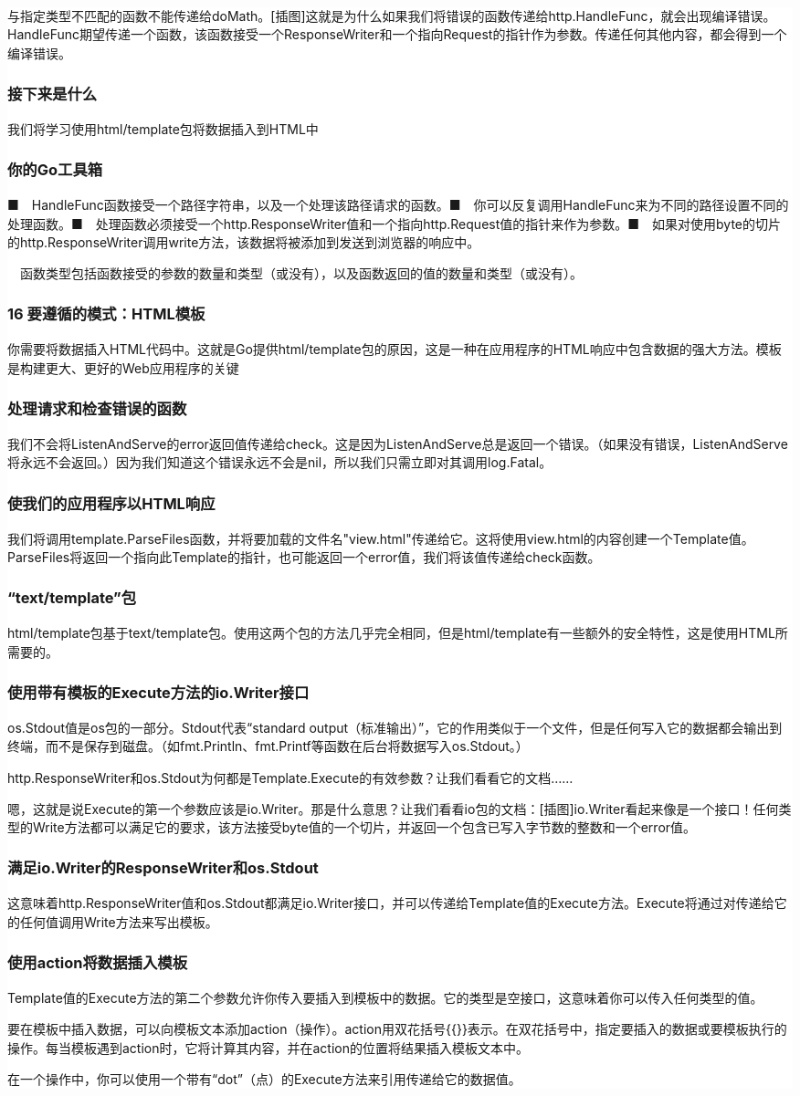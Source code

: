 与指定类型不匹配的函数不能传递给doMath。[插图]这就是为什么如果我们将错误的函数传递给http.HandleFunc，就会出现编译错误。HandleFunc期望传递一个函数，该函数接受一个ResponseWriter和一个指向Request的指针作为参数。传递任何其他内容，都会得到一个编译错误。

### 接下来是什么

我们将学习使用html/template包将数据插入到HTML中

### 你的Go工具箱

■　HandleFunc函数接受一个路径字符串，以及一个处理该路径请求的函数。■　你可以反复调用HandleFunc来为不同的路径设置不同的处理函数。■　处理函数必须接受一个http.ResponseWriter值和一个指向http.Request值的指针来作为参数。■　如果对使用byte的切片的http.ResponseWriter调用write方法，该数据将被添加到发送到浏览器的响应中。

　函数类型包括函数接受的参数的数量和类型（或没有），以及函数返回的值的数量和类型（或没有）。

### 16 要遵循的模式：HTML模板

你需要将数据插入HTML代码中。这就是Go提供html/template包的原因，这是一种在应用程序的HTML响应中包含数据的强大方法。模板是构建更大、更好的Web应用程序的关键

### 处理请求和检查错误的函数

我们不会将ListenAndServe的error返回值传递给check。这是因为ListenAndServe总是返回一个错误。（如果没有错误，ListenAndServe将永远不会返回。）因为我们知道这个错误永远不会是nil，所以我们只需立即对其调用log.Fatal。

### 使我们的应用程序以HTML响应

我们将调用template.ParseFiles函数，并将要加载的文件名"view.html"传递给它。这将使用view.html的内容创建一个Template值。ParseFiles将返回一个指向此Template的指针，也可能返回一个error值，我们将该值传递给check函数。

### “text/template”包

html/template包基于text/template包。使用这两个包的方法几乎完全相同，但是html/template有一些额外的安全特性，这是使用HTML所需要的。

### 使用带有模板的Execute方法的io.Writer接口

os.Stdout值是os包的一部分。Stdout代表“standard output（标准输出）”，它的作用类似于一个文件，但是任何写入它的数据都会输出到终端，而不是保存到磁盘。（如fmt.Println、fmt.Printf等函数在后台将数据写入os.Stdout。）

http.ResponseWriter和os.Stdout为何都是Template.Execute的有效参数？让我们看看它的文档……

嗯，这就是说Execute的第一个参数应该是io.Writer。那是什么意思？让我们看看io包的文档：[插图]io.Writer看起来像是一个接口！任何类型的Write方法都可以满足它的要求，该方法接受byte值的一个切片，并返回一个包含已写入字节数的整数和一个error值。

### 满足io.Writer的ResponseWriter和os.Stdout

这意味着http.ResponseWriter值和os.Stdout都满足io.Writer接口，并可以传递给Template值的Execute方法。Execute将通过对传递给它的任何值调用Write方法来写出模板。

### 使用action将数据插入模板

Template值的Execute方法的第二个参数允许你传入要插入到模板中的数据。它的类型是空接口，这意味着你可以传入任何类型的值。

要在模板中插入数据，可以向模板文本添加action（操作）。action用双花括号{{}}表示。在双花括号中，指定要插入的数据或要模板执行的操作。每当模板遇到action时，它将计算其内容，并在action的位置将结果插入模板文本中。

在一个操作中，你可以使用一个带有“dot”（点）的Execute方法来引用传递给它的数据值。
